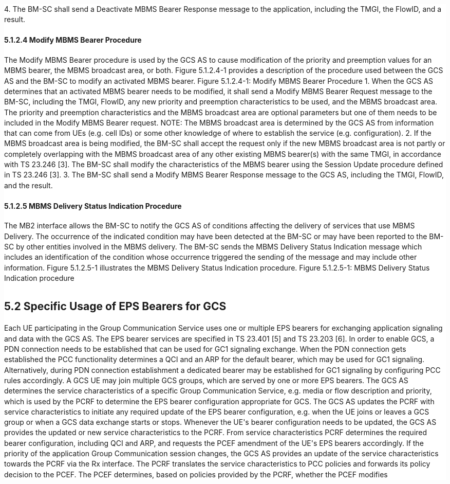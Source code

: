 4\. The BM-SC shall send a Deactivate MBMS Bearer Response message to the
application, including the TMGI, the FlowID, and a result.
#### 5.1.2.4 Modify MBMS Bearer Procedure
The Modify MBMS Bearer procedure is used by the GCS AS to cause modification
of the priority and preemption values for an MBMS bearer, the MBMS broadcast
area, or both.
Figure 5.1.2.4-1 provides a description of the procedure used between the GCS
AS and the BM-SC to modify an activated MBMS bearer.
Figure 5.1.2.4-1: Modify MBMS Bearer Procedure
1\. When the GCS AS determines that an activated MBMS bearer needs to be
modified, it shall send a Modify MBMS Bearer Request message to the BM-SC,
including the TMGI, FlowID, any new priority and preemption characteristics to
be used, and the MBMS broadcast area. The priority and preemption
characteristics and the MBMS broadcast area are optional parameters but one of
them needs to be included in the Modify MBMS Bearer request.
NOTE: The MBMS broadcast area is determined by the GCS AS from information
that can come from UEs (e.g. cell IDs) or some other knowledge of where to
establish the service (e.g. configuration).
2\. If the MBMS broadcast area is being modified, the BM-SC shall accept the
request only if the new MBMS broadcast area is not partly or completely
overlapping with the MBMS broadcast area of any other existing MBMS bearer(s)
with the same TMGI, in accordance with TS 23.246 [3]. The BM-SC shall modify
the characteristics of the MBMS bearer using the Session Update procedure
defined in TS 23.246 [3].
3\. The BM-SC shall send a Modify MBMS Bearer Response message to the GCS AS,
including the TMGI, FlowID, and the result.
#### 5.1.2.5 MBMS Delivery Status Indication Procedure
The MB2 interface allows the BM-SC to notify the GCS AS of conditions
affecting the delivery of services that use MBMS Delivery. The occurrence of
the indicated condition may have been detected at the BM-SC or may have been
reported to the BM-SC by other entities involved in the MBMS delivery.
The BM-SC sends the MBMS Delivery Status Indication message which includes an
identification of the condition whose occurrence triggered the sending of the
message and may include other information.
Figure 5.1.2.5-1 illustrates the MBMS Delivery Status Indication procedure.
Figure 5.1.2.5-1: MBMS Delivery Status Indication procedure
## 5.2 Specific Usage of EPS Bearers for GCS
Each UE participating in the Group Communication Service uses one or multiple
EPS bearers for exchanging application signaling and data with the GCS AS. The
EPS bearer services are specified in TS 23.401 [5] and TS 23.203 [6].
In order to enable GCS, a PDN connection needs to be established that can be
used for GC1 signaling exchange. When the PDN connection gets established the
PCC functionality determines a QCI and an ARP for the default bearer, which
may be used for GC1 signaling. Alternatively, during PDN connection
establishment a dedicated bearer may be established for GC1 signaling by
configuring PCC rules accordingly.
A GCS UE may join multiple GCS groups, which are served by one or more EPS
bearers. The GCS AS determines the service characteristics of a specific Group
Communication Service, e.g. media or flow description and priority, which is
used by the PCRF to determine the EPS bearer configuration appropriate for
GCS. The GCS AS updates the PCRF with service characteristics to initiate any
required update of the EPS bearer configuration, e.g. when the UE joins or
leaves a GCS group or when a GCS data exchange starts or stops.
Whenever the UE\'s bearer configuration needs to be updated, the GCS AS
provides the updated or new service characteristics to the PCRF. From service
characteristics PCRF determines the required bearer configuration, including
QCI and ARP, and requests the PCEF amendment of the UE\'s EPS bearers
accordingly. If the priority of the application Group Communication session
changes, the GCS AS provides an update of the service characteristics towards
the PCRF via the Rx interface. The PCRF translates the service characteristics
to PCC policies and forwards its policy decision to the PCEF. The PCEF
determines, based on policies provided by the PCRF, whether the PCEF modifies